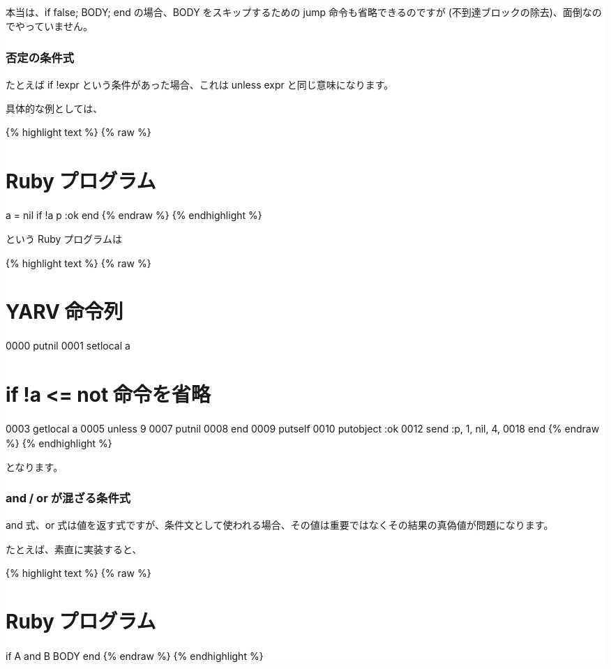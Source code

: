 
本当は、if false; BODY; end の場合、BODY をスキップするための jump 命令も省略できるのですが (不到達ブロックの除去)、面倒なのでやっていません。

### 否定の条件式

たとえば if !expr という条件があった場合、これは unless expr と同じ意味になります。

具体的な例としては、

{% highlight text %}
{% raw %}
 # Ruby プログラム
 a = nil
 if !a
   p :ok
 end
{% endraw %}
{% endhighlight %}


という Ruby プログラムは

{% highlight text %}
{% raw %}
# YARV 命令列
0000 putnil
0001 setlocal         a
# if !a  <= not 命令を省略
0003 getlocal         a
0005 unless           9
0007 putnil
0008 end
0009 putself
0010 putobject        :ok
0012 send             :p, 1, nil, 4, <ic>
0018 end
{% endraw %}
{% endhighlight %}


となります。

### and / or が混ざる条件式

and 式、or 式は値を返す式ですが、条件文として使われる場合、その値は重要ではなくその結果の真偽値が問題になります。

たとえば、素直に実装すると、

{% highlight text %}
{% raw %}
 # Ruby プログラム
 if A and B
   BODY
 end
{% endraw %}
{% endhighlight %}
